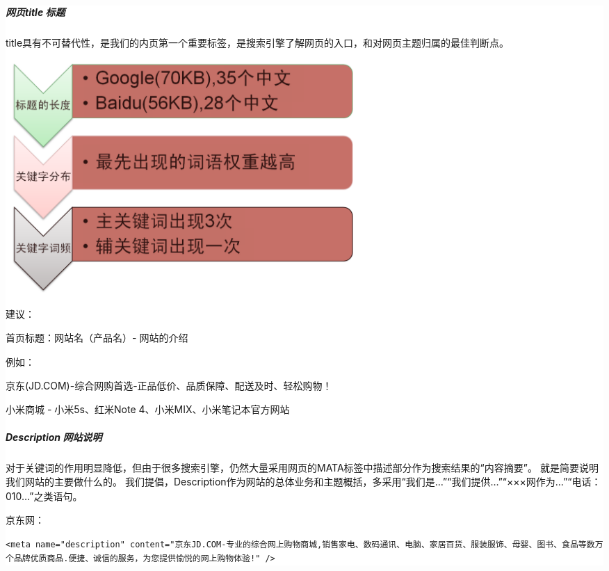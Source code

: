 
##### 网页title 标题

title具有不可替代性，是我们的内页第一个重要标签，是搜索引擎了解网页的入口，和对网页主题归属的最佳判断点。

<img src="media/title.png" width="500" />

建议：

首页标题：网站名（产品名）- 网站的介绍

例如：

京东(JD.COM)-综合网购首选-正品低价、品质保障、配送及时、轻松购物！

小米商城 - 小米5s、红米Note 4、小米MIX、小米笔记本官方网站

##### Description  网站说明

对于关键词的作用明显降低，但由于很多搜索引擎，仍然大量采用网页的MATA标签中描述部分作为搜索结果的“内容摘要”。 就是简要说明我们网站的主要做什么的。
我们提倡，Description作为网站的总体业务和主题概括，多采用“我们是…”“我们提供…”“×××网作为…”“电话：010…”之类语句。

京东网：

```
<meta name="description" content="京东JD.COM-专业的综合网上购物商城,销售家电、数码通讯、电脑、家居百货、服装服饰、母婴、图书、食品等数万个品牌优质商品.便捷、诚信的服务，为您提供愉悦的网上购物体验!" />
```
